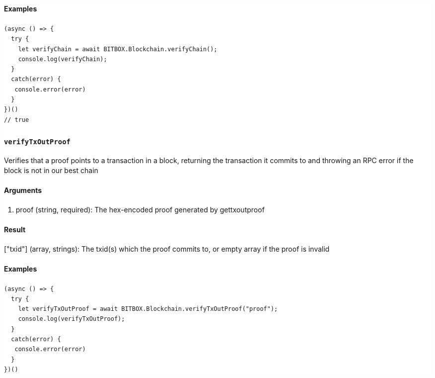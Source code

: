 #### Examples


    (async () => {
      try {
        let verifyChain = await BITBOX.Blockchain.verifyChain();
        console.log(verifyChain);
      }
      catch(error) {
       console.error(error)
      }
    })()
    // true


### `verifyTxOutProof`

Verifies that a proof points to a transaction in a block, returning the transaction it commits to and throwing an RPC error if the block is not in our best chain

#### Arguments

1.  proof (string, required): The hex\-encoded proof generated by gettxoutproof

#### Result

\["txid"\] (array, strings): The txid(s) which the proof commits to, or empty array if the proof is invalid

#### Examples


    (async () => {
      try {
        let verifyTxOutProof = await BITBOX.Blockchain.verifyTxOutProof("proof");
        console.log(verifyTxOutProof);
      }
      catch(error) {
       console.error(error)
      }
    })()
